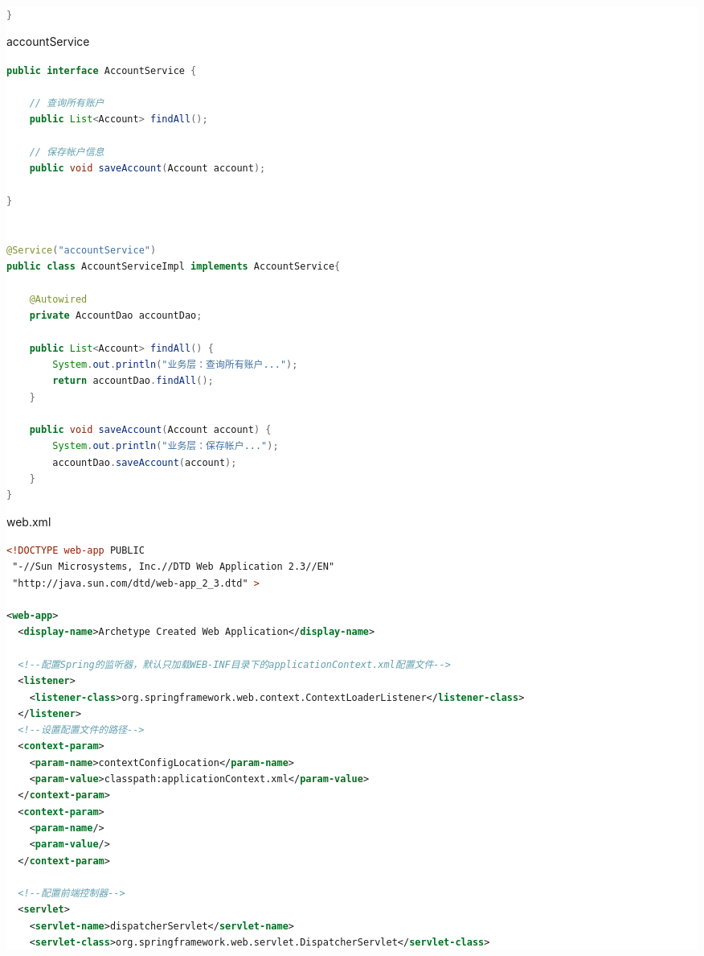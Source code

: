 ```java
}
```

accountService

```java
public interface AccountService {

    // 查询所有账户
    public List<Account> findAll();

    // 保存帐户信息
    public void saveAccount(Account account);

}


@Service("accountService")
public class AccountServiceImpl implements AccountService{

    @Autowired
    private AccountDao accountDao;

    public List<Account> findAll() {
        System.out.println("业务层：查询所有账户...");
        return accountDao.findAll();
    }

    public void saveAccount(Account account) {
        System.out.println("业务层：保存帐户...");
        accountDao.saveAccount(account);
    }
}


```

web.xml

```xml
<!DOCTYPE web-app PUBLIC
 "-//Sun Microsystems, Inc.//DTD Web Application 2.3//EN"
 "http://java.sun.com/dtd/web-app_2_3.dtd" >

<web-app>
  <display-name>Archetype Created Web Application</display-name>

  <!--配置Spring的监听器，默认只加载WEB-INF目录下的applicationContext.xml配置文件-->
  <listener>
    <listener-class>org.springframework.web.context.ContextLoaderListener</listener-class>
  </listener>
  <!--设置配置文件的路径-->
  <context-param>
    <param-name>contextConfigLocation</param-name>
    <param-value>classpath:applicationContext.xml</param-value>
  </context-param>
  <context-param>
    <param-name/>
    <param-value/>
  </context-param>

  <!--配置前端控制器-->
  <servlet>
    <servlet-name>dispatcherServlet</servlet-name>
    <servlet-class>org.springframework.web.servlet.DispatcherServlet</servlet-class>
```